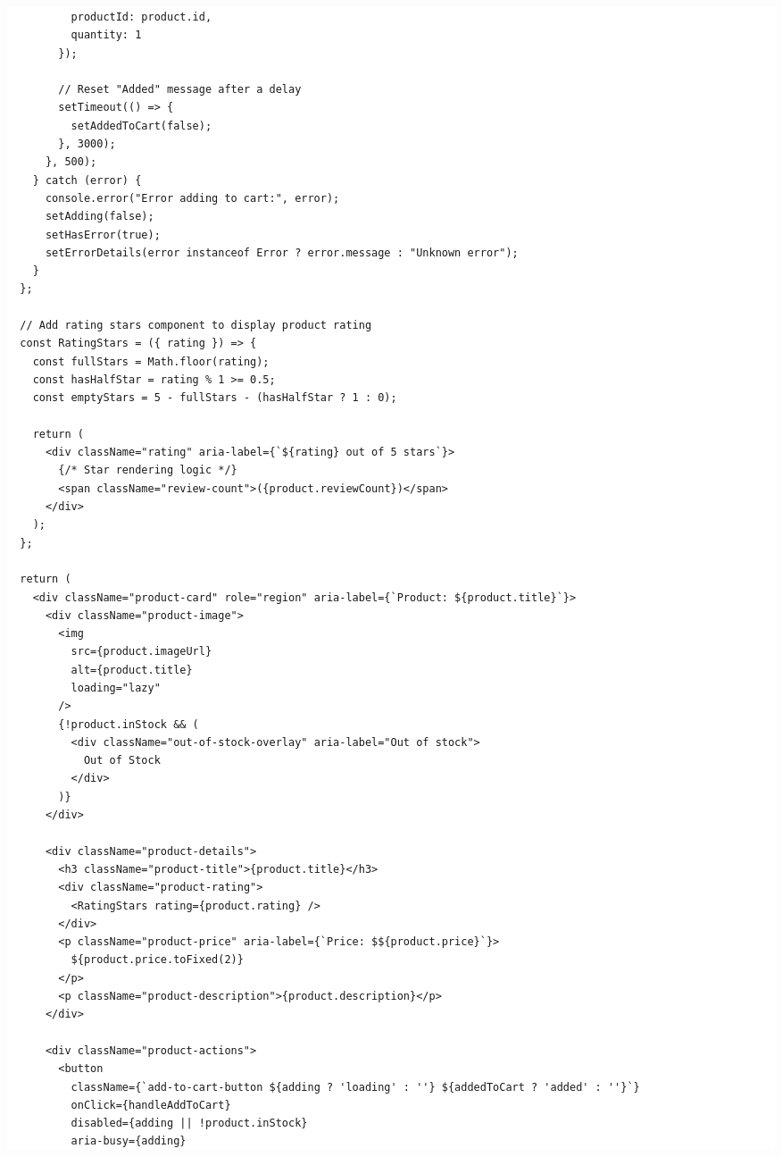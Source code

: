 ```tsx
          productId: product.id,
          quantity: 1
        });
        
        // Reset "Added" message after a delay
        setTimeout(() => {
          setAddedToCart(false);
        }, 3000);
      }, 500);
    } catch (error) {
      console.error("Error adding to cart:", error);
      setAdding(false);
      setHasError(true);
      setErrorDetails(error instanceof Error ? error.message : "Unknown error");
    }
  };
  
  // Add rating stars component to display product rating
  const RatingStars = ({ rating }) => {
    const fullStars = Math.floor(rating);
    const hasHalfStar = rating % 1 >= 0.5;
    const emptyStars = 5 - fullStars - (hasHalfStar ? 1 : 0);
    
    return (
      <div className="rating" aria-label={`${rating} out of 5 stars`}>
        {/* Star rendering logic */}
        <span className="review-count">({product.reviewCount})</span>
      </div>
    );
  };

  return (
    <div className="product-card" role="region" aria-label={`Product: ${product.title}`}>
      <div className="product-image">
        <img 
          src={product.imageUrl} 
          alt={product.title} 
          loading="lazy" 
        />
        {!product.inStock && (
          <div className="out-of-stock-overlay" aria-label="Out of stock">
            Out of Stock
          </div>
        )}
      </div>
      
      <div className="product-details">
        <h3 className="product-title">{product.title}</h3>
        <div className="product-rating">
          <RatingStars rating={product.rating} />
        </div>
        <p className="product-price" aria-label={`Price: $${product.price}`}>
          ${product.price.toFixed(2)}
        </p>
        <p className="product-description">{product.description}</p>
      </div>
      
      <div className="product-actions">
        <button 
          className={`add-to-cart-button ${adding ? 'loading' : ''} ${addedToCart ? 'added' : ''}`}
          onClick={handleAddToCart}
          disabled={adding || !product.inStock}
          aria-busy={adding}
```